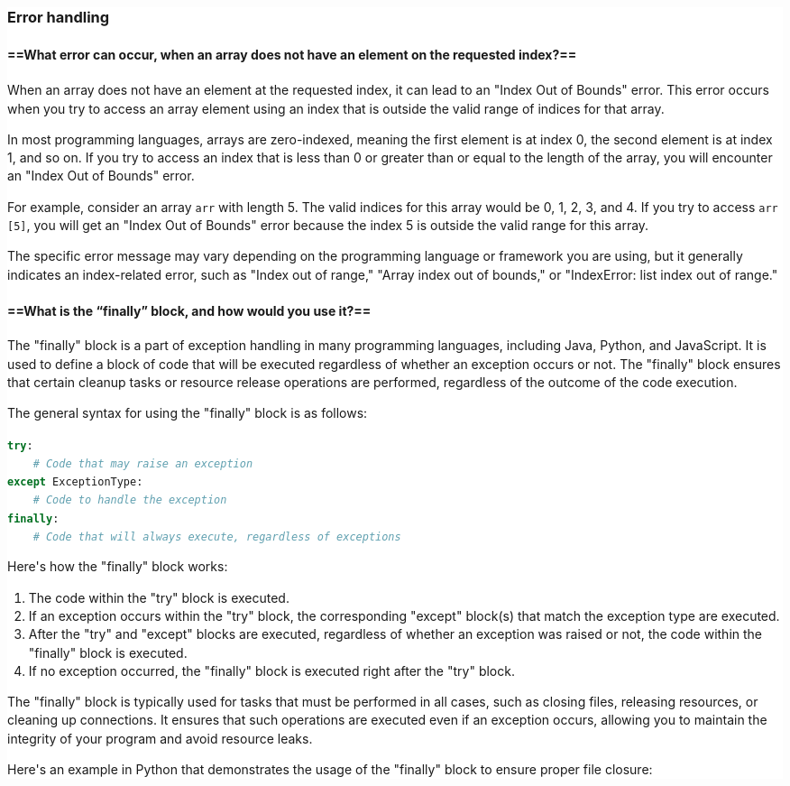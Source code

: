 ### Error handling

#### ==What error can occur, when an array does not have an element on the requested index?==

When an array does not have an element at the requested index, it can lead to an "Index Out of Bounds" error. This error occurs when you try to access an array element using an index that is outside the valid range of indices for that array.

In most programming languages, arrays are zero-indexed, meaning the first element is at index 0, the second element is at index 1, and so on. If you try to access an index that is less than 0 or greater than or equal to the length of the array, you will encounter an "Index Out of Bounds" error.

For example, consider an array `arr` with length 5. The valid indices for this array would be 0, 1, 2, 3, and 4. If you try to access `arr[5]`, you will get an "Index Out of Bounds" error because the index 5 is outside the valid range for this array.

The specific error message may vary depending on the programming language or framework you are using, but it generally indicates an index-related error, such as "Index out of range," "Array index out of bounds," or "IndexError: list index out of range."



#### ==What is the “finally” block, and how would you use it?==

The "finally" block is a part of exception handling in many programming languages, including Java, Python, and JavaScript. It is used to define a block of code that will be executed regardless of whether an exception occurs or not. The "finally" block ensures that certain cleanup tasks or resource release operations are performed, regardless of the outcome of the code execution.

The general syntax for using the "finally" block is as follows:

```python
try:
    # Code that may raise an exception
except ExceptionType:
    # Code to handle the exception
finally:
    # Code that will always execute, regardless of exceptions
```

Here's how the "finally" block works:

1. The code within the "try" block is executed.
2. If an exception occurs within the "try" block, the corresponding "except" block(s) that match the exception type are executed.
3. After the "try" and "except" blocks are executed, regardless of whether an exception was raised or not, the code within the "finally" block is executed.
4. If no exception occurred, the "finally" block is executed right after the "try" block.

The "finally" block is typically used for tasks that must be performed in all cases, such as closing files, releasing resources, or cleaning up connections. It ensures that such operations are executed even if an exception occurs, allowing you to maintain the integrity of your program and avoid resource leaks.

Here's an example in Python that demonstrates the usage of the "finally" block to ensure proper file closure:
